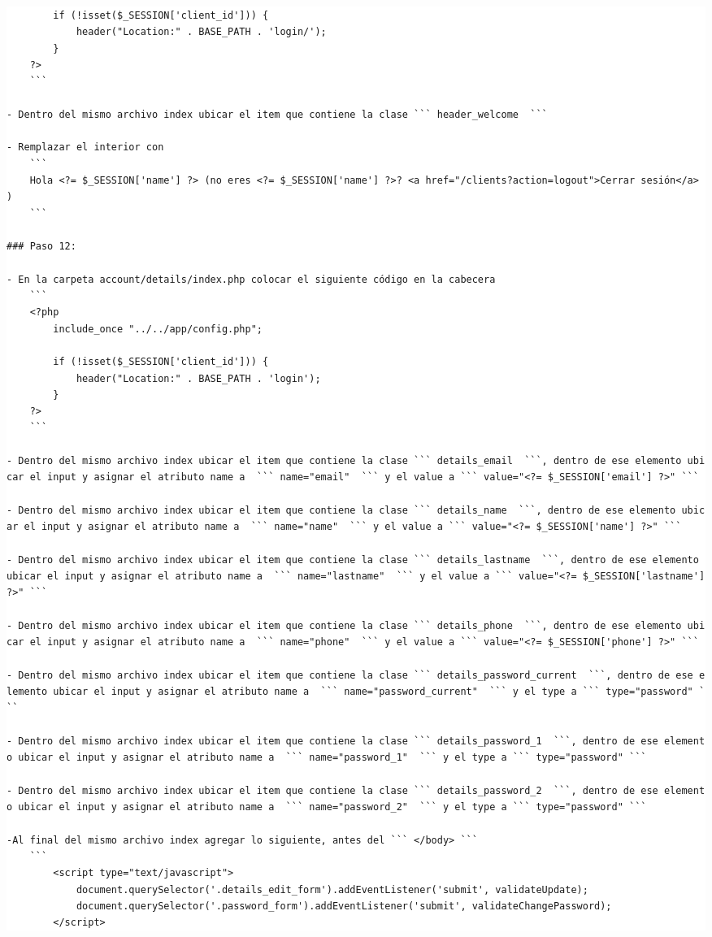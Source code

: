 ```
		if (!isset($_SESSION['client_id'])) {
			header("Location:" . BASE_PATH . 'login/');
		}
	?>
	```

- Dentro del mismo archivo index ubicar el item que contiene la clase ``` header_welcome  ```

- Remplazar el interior con 
	```
	Hola <?= $_SESSION['name'] ?> (no eres <?= $_SESSION['name'] ?>? <a href="/clients?action=logout">Cerrar sesión</a> )
	```

### Paso 12:

- En la carpeta account/details/index.php colocar el siguiente código en la cabecera 
	```
	<?php
		include_once "../../app/config.php";    

		if (!isset($_SESSION['client_id'])) {
			header("Location:" . BASE_PATH . 'login');
		}
	?>
	```

- Dentro del mismo archivo index ubicar el item que contiene la clase ``` details_email  ```, dentro de ese elemento ubicar el input y asignar el atributo name a  ``` name="email"  ``` y el value a ``` value="<?= $_SESSION['email'] ?>" ```

- Dentro del mismo archivo index ubicar el item que contiene la clase ``` details_name  ```, dentro de ese elemento ubicar el input y asignar el atributo name a  ``` name="name"  ``` y el value a ``` value="<?= $_SESSION['name'] ?>" ```

- Dentro del mismo archivo index ubicar el item que contiene la clase ``` details_lastname  ```, dentro de ese elemento ubicar el input y asignar el atributo name a  ``` name="lastname"  ``` y el value a ``` value="<?= $_SESSION['lastname'] ?>" ```

- Dentro del mismo archivo index ubicar el item que contiene la clase ``` details_phone  ```, dentro de ese elemento ubicar el input y asignar el atributo name a  ``` name="phone"  ``` y el value a ``` value="<?= $_SESSION['phone'] ?>" ```

- Dentro del mismo archivo index ubicar el item que contiene la clase ``` details_password_current  ```, dentro de ese elemento ubicar el input y asignar el atributo name a  ``` name="password_current"  ``` y el type a ``` type="password" ```

- Dentro del mismo archivo index ubicar el item que contiene la clase ``` details_password_1  ```, dentro de ese elemento ubicar el input y asignar el atributo name a  ``` name="password_1"  ``` y el type a ``` type="password" ```

- Dentro del mismo archivo index ubicar el item que contiene la clase ``` details_password_2  ```, dentro de ese elemento ubicar el input y asignar el atributo name a  ``` name="password_2"  ``` y el type a ``` type="password" ```

-Al final del mismo archivo index agregar lo siguiente, antes del ``` </body> ```
	```
        <script type="text/javascript">
            document.querySelector('.details_edit_form').addEventListener('submit', validateUpdate);
            document.querySelector('.password_form').addEventListener('submit', validateChangePassword);
        </script>
```
